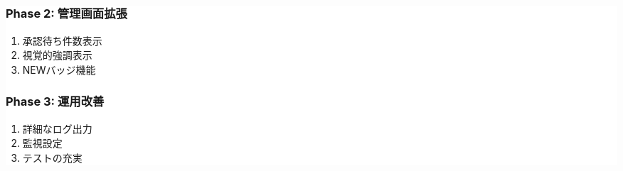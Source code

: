 ### Phase 2: 管理画面拡張

1. 承認待ち件数表示
2. 視覚的強調表示
3. NEWバッジ機能

### Phase 3: 運用改善

1. 詳細なログ出力
2. 監視設定
3. テストの充実
